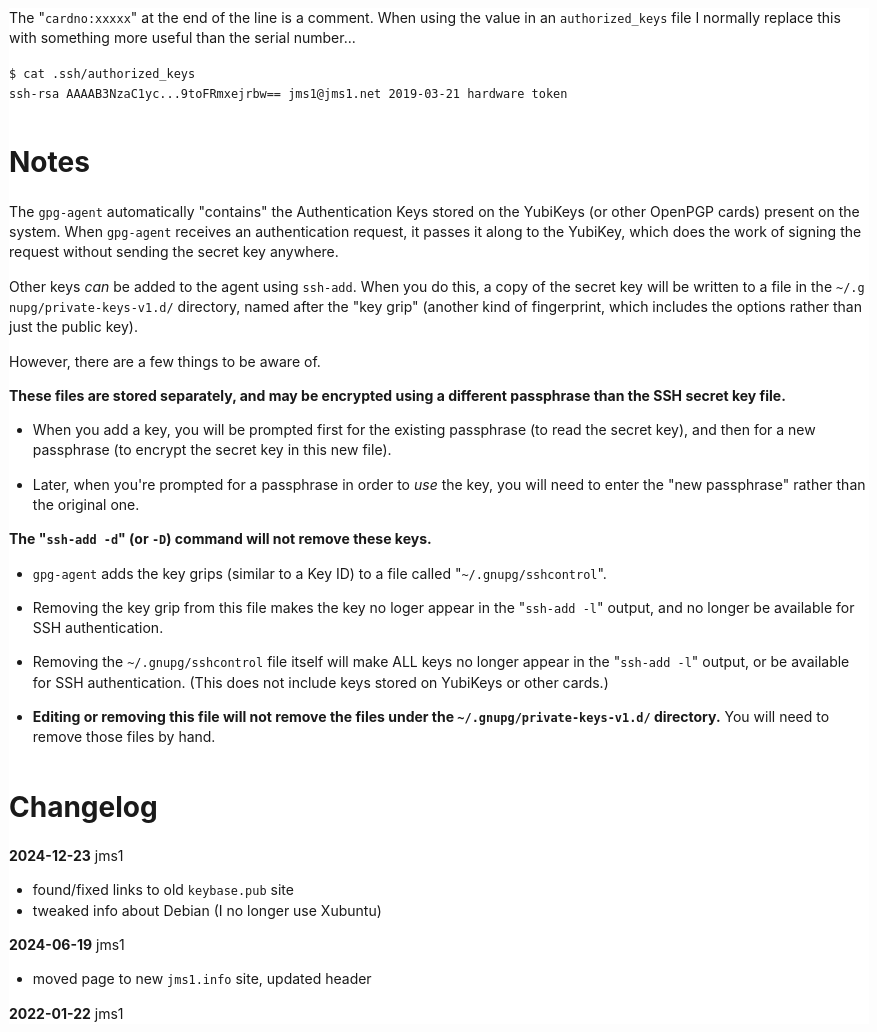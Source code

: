 The "`cardno:xxxxx`" at the end of the line is a comment. When using the value in an `authorized_keys` file I normally replace this with something more useful than the serial number...

```
$ cat .ssh/authorized_keys
ssh-rsa AAAAB3NzaC1yc...9toFRmxejrbw== jms1@jms1.net 2019-03-21 hardware token
```

# Notes

The `gpg-agent` automatically "contains" the Authentication Keys stored on the YubiKeys (or other OpenPGP cards) present on the system. When `gpg-agent` receives an authentication request, it passes it along to the YubiKey, which does the work of signing the request without sending the secret key anywhere.

Other keys *can* be added to the agent using `ssh-add`. When you do this, a copy of the secret key will be written to a file in the `~/.gnupg/private-keys-v1.d/` directory, named after the "key grip" (another kind of fingerprint, which includes the options rather than just the public key).

However, there are a few things to be aware of.

**These files are stored separately, and may be encrypted using a different passphrase than the SSH secret key file.**

* When you add a key, you will be prompted first for the existing passphrase (to read the secret key), and then for a new passphrase (to encrypt the secret key in this new file).

* Later, when you're prompted for a passphrase in order to *use* the key, you will need to enter the "new passphrase" rather than the original one.

**The "`ssh-add -d`" (or `-D`) command will not remove these keys.**

* `gpg-agent` adds the key grips (similar to a Key ID) to a file called "`~/.gnupg/sshcontrol`".

* Removing the key grip from this file makes the key no loger appear in the "`ssh-add -l`" output, and no longer be available for SSH authentication.

* Removing the `~/.gnupg/sshcontrol` file itself will make ALL keys no longer appear in the "`ssh-add -l`" output, or be available for SSH authentication. (This does not include keys stored on YubiKeys or other cards.)

* **Editing or removing this file will not remove the files under the `~/.gnupg/private-keys-v1.d/` directory.** You will need to remove those files by hand.

# Changelog

**2024-12-23** jms1

- found/fixed links to old `keybase.pub` site
- tweaked info about Debian (I no longer use Xubuntu)

**2024-06-19** jms1

- moved page to new `jms1.info` site, updated header

**2022-01-22** jms1
